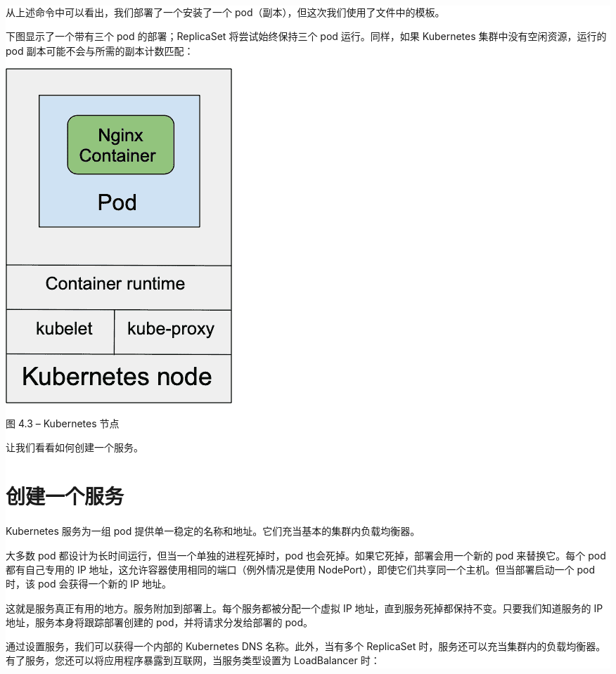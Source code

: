 从上述命令中可以看出，我们部署了一个安装了一个 pod（副本），但这次我们使用了文件中的模板。

下图显示了一个带有三个 pod 的部署；ReplicaSet 将尝试始终保持三个 pod 运行。同样，如果 Kubernetes 集群中没有空闲资源，运行的 pod 副本可能不会与所需的副本计数匹配：

![图 4.3 – Kubernetes 节点](img/B16411_04_003.jpg)

图 4.3 – Kubernetes 节点

让我们看看如何创建一个服务。

# 创建一个服务

Kubernetes 服务为一组 pod 提供单一稳定的名称和地址。它们充当基本的集群内负载均衡器。

大多数 pod 都设计为长时间运行，但当一个单独的进程死掉时，pod 也会死掉。如果它死掉，部署会用一个新的 pod 来替换它。每个 pod 都有自己专用的 IP 地址，这允许容器使用相同的端口（例外情况是使用 NodePort），即使它们共享同一个主机。但当部署启动一个 pod 时，该 pod 会获得一个新的 IP 地址。

这就是服务真正有用的地方。服务附加到部署上。每个服务都被分配一个虚拟 IP 地址，直到服务死掉都保持不变。只要我们知道服务的 IP 地址，服务本身将跟踪部署创建的 pod，并将请求分发给部署的 pod。

通过设置服务，我们可以获得一个内部的 Kubernetes DNS 名称。此外，当有多个 ReplicaSet 时，服务还可以充当集群内的负载均衡器。有了服务，您还可以将应用程序暴露到互联网，当服务类型设置为 LoadBalancer 时：
